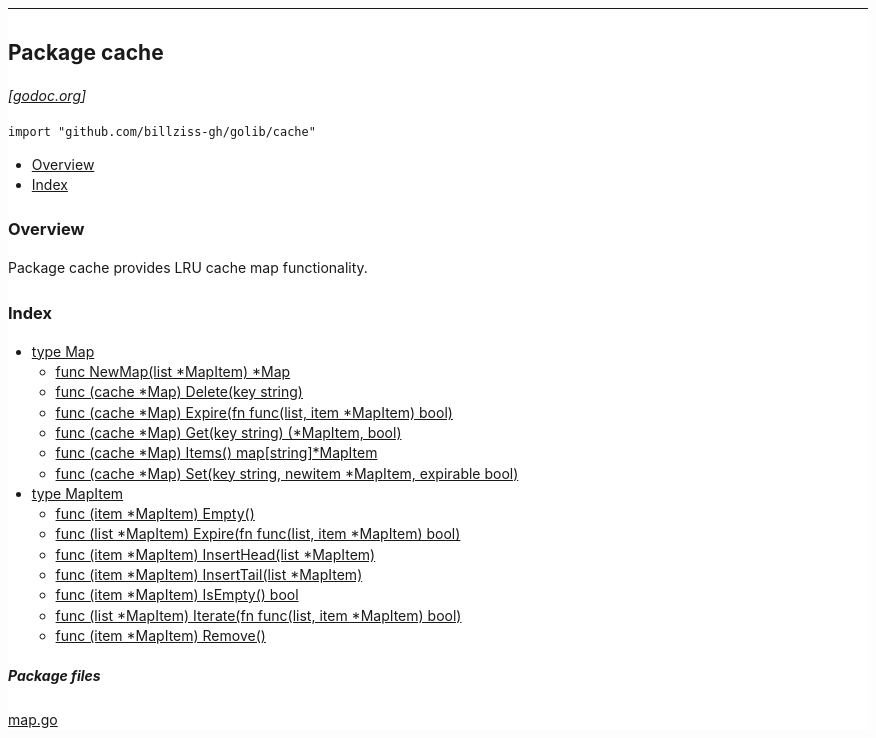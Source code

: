 














----
## <a name="github.com/billziss-gh/golib/cache">Package cache</a>
_[[godoc.org](https://godoc.org/github.com/billziss-gh/golib/cache)]_

`import "github.com/billziss-gh/golib/cache"`

* [Overview](#github.com/billziss-gh/golib/cache/pkg-overview)
* [Index](#github.com/billziss-gh/golib/cache/pkg-index)

### <a name="github.com/billziss-gh/golib/cache/pkg-overview">Overview</a>
Package cache provides LRU cache map functionality.




### <a name="github.com/billziss-gh/golib/cache/pkg-index">Index</a>
* [type Map](#github.com/billziss-gh/golib/cache/Map)
  * [func NewMap(list *MapItem) *Map](#github.com/billziss-gh/golib/cache/NewMap)
  * [func (cache *Map) Delete(key string)](#github.com/billziss-gh/golib/cache/Map.Delete)
  * [func (cache *Map) Expire(fn func(list, item *MapItem) bool)](#github.com/billziss-gh/golib/cache/Map.Expire)
  * [func (cache *Map) Get(key string) (*MapItem, bool)](#github.com/billziss-gh/golib/cache/Map.Get)
  * [func (cache *Map) Items() map[string]*MapItem](#github.com/billziss-gh/golib/cache/Map.Items)
  * [func (cache *Map) Set(key string, newitem *MapItem, expirable bool)](#github.com/billziss-gh/golib/cache/Map.Set)
* [type MapItem](#github.com/billziss-gh/golib/cache/MapItem)
  * [func (item *MapItem) Empty()](#github.com/billziss-gh/golib/cache/MapItem.Empty)
  * [func (list *MapItem) Expire(fn func(list, item *MapItem) bool)](#github.com/billziss-gh/golib/cache/MapItem.Expire)
  * [func (item *MapItem) InsertHead(list *MapItem)](#github.com/billziss-gh/golib/cache/MapItem.InsertHead)
  * [func (item *MapItem) InsertTail(list *MapItem)](#github.com/billziss-gh/golib/cache/MapItem.InsertTail)
  * [func (item *MapItem) IsEmpty() bool](#github.com/billziss-gh/golib/cache/MapItem.IsEmpty)
  * [func (list *MapItem) Iterate(fn func(list, item *MapItem) bool)](#github.com/billziss-gh/golib/cache/MapItem.Iterate)
  * [func (item *MapItem) Remove()](#github.com/billziss-gh/golib/cache/MapItem.Remove)


##### <a name="github.com/billziss-gh/golib/cache/pkg-files">Package files</a>
[map.go](cache/map.go) 


[//]: # (GODOC)
